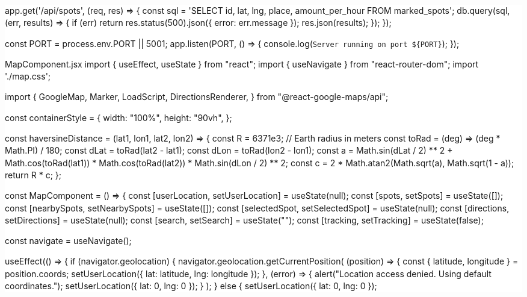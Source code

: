 app.get('/api/spots', (req, res) => {
  const sql = 'SELECT id, lat, lng, place, amount_per_hour FROM marked_spots';
  db.query(sql, (err, results) => {
    if (err) return res.status(500).json({ error: err.message });
    res.json(results);
  });
});


const PORT = process.env.PORT || 5001;
app.listen(PORT, () => {
  console.log(`Server running on port ${PORT}`);
});

MapComponent.jsx
import { useEffect, useState } from "react";
import { useNavigate } from "react-router-dom";
import './map.css';

import {
  GoogleMap,
  Marker,
  LoadScript,
  DirectionsRenderer,
} from "@react-google-maps/api";

const containerStyle = {
  width: "100%",
  height: "90vh",
};

const haversineDistance = (lat1, lon1, lat2, lon2) => {
  const R = 6371e3; // Earth radius in meters
  const toRad = (deg) => (deg * Math.PI) / 180;
  const dLat = toRad(lat2 - lat1);
  const dLon = toRad(lon2 - lon1);
  const a =
    Math.sin(dLat / 2) ** 2 +
    Math.cos(toRad(lat1)) * Math.cos(toRad(lat2)) * Math.sin(dLon / 2) ** 2;
  const c = 2 * Math.atan2(Math.sqrt(a), Math.sqrt(1 - a));
  return R * c;
};

const MapComponent = () => {
  const [userLocation, setUserLocation] = useState(null);
  const [spots, setSpots] = useState([]);
  const [nearbySpots, setNearbySpots] = useState([]);
  const [selectedSpot, setSelectedSpot] = useState(null);
  const [directions, setDirections] = useState(null);
  const [search, setSearch] = useState("");
  const [tracking, setTracking] = useState(false);

  const navigate = useNavigate();

  useEffect(() => {
    if (navigator.geolocation) {
      navigator.geolocation.getCurrentPosition(
        (position) => {
          const { latitude, longitude } = position.coords;
          setUserLocation({ lat: latitude, lng: longitude });
        },
        (error) => {
          alert("Location access denied. Using default coordinates.");
          setUserLocation({ lat: 0, lng: 0 });
        }
      );
    } else {
      setUserLocation({ lat: 0, lng: 0 });